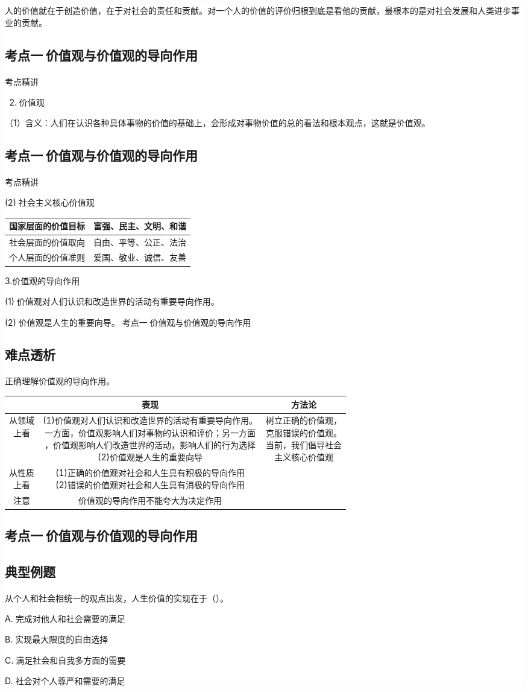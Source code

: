 人的价值就在于创造价值，在于对社会的责任和贡献。对一个人的价值的评价归根到底是看他的贡献，最根本的是对社会发展和人类进步事业的贡献。

## 考点一 价值观与价值观的导向作用

考点精讲

2. 价值观

（1）含义：人们在认识各种具体事物的价值的基础上，会形成对事物价值的总的看法和根本观点，这就是价值观。

## 考点一 价值观与价值观的导向作用

考点精讲

(2) 社会主义核心价值观

| 国家层面的价值目标 | 富强、民主、文明、和谐 |
| :--- | :--- |
| 社会层面的价值取向 | 自由、平等、公正、法治 |
| 个人层面的价值准则 | 爱国、敬业、诚信、友善 |

3.价值观的导向作用

(1) 价值观对人们认识和改造世界的活动有重要导向作用。

(2) 价值观是人生的重要向导。
考点一 价值观与价值观的导向作用

## 难点透析

正确理解价值观的导向作用。

|  | 表现 | 方法论 |
| :---: | :---: | :---: |
| 从领域 <br> 上看 | (1)价值观对人们认识和改造世界的活动有重要导向作用。 <br> 一方面，价值观影响人们对事物的认识和评价；另一方面 <br> ，价值观影响人们改造世界的活动，影响人们的行为选择 <br> (2)价值观是人生的重要向导 | 树立正确的价值观， <br> 克服错误的价值观。 <br> 当前，我们倡导社会 <br> 主义核心价值观 |
| 从性质 <br> 上看 | (1)正确的价值观对社会和人生具有积极的导向作用 <br> (2)错误的价值观对社会和人生具有消极的导向作用 |  |
| 注意 | 价值观的导向作用不能夸大为决定作用 |  |

## 考点一 价值观与价值观的导向作用

## 典型例题

从个人和社会相统一的观点出发，人生价值的实现在于（）。

A. 完成对他人和社会需要的满足

B. 实现最大限度的自由选择

C. 满足社会和自我多方面的需要

D. 社会对个人尊严和需要的满足
